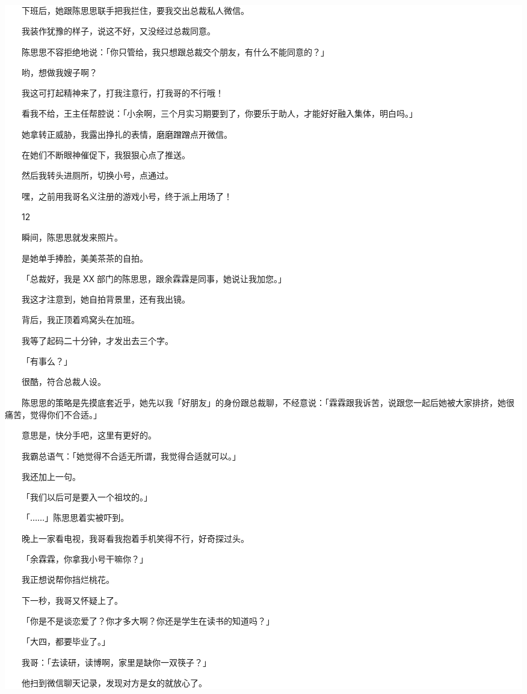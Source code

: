 &emsp;&emsp;下班后，她跟陈思思联手把我拦住，要我交出总裁私人微信。  
  
&emsp;&emsp;我装作犹豫的样子，说这不好，又没经过总裁同意。  
  
&emsp;&emsp;陈思思不容拒绝地说：「你只管给，我只想跟总裁交个朋友，有什么不能同意的？」  
  
&emsp;&emsp;哟，想做我嫂子啊？  
  
&emsp;&emsp;我这可打起精神来了，打我注意行，打我哥的不行哦！  
  
&emsp;&emsp;看我不给，王主任帮腔说：「小余啊，三个月实习期要到了，你要乐于助人，才能好好融入集体，明白吗。」  
  
&emsp;&emsp;她拿转正威胁，我露出挣扎的表情，磨磨蹭蹭点开微信。  
  
&emsp;&emsp;在她们不断眼神催促下，我狠狠心点了推送。  
  
&emsp;&emsp;然后我转头进厕所，切换小号，点通过。  
  
&emsp;&emsp;嘿，之前用我哥名义注册的游戏小号，终于派上用场了！  
  
&emsp;&emsp;12  
  
&emsp;&emsp;瞬间，陈思思就发来照片。  
  
&emsp;&emsp;是她单手捧脸，美美茶茶的自拍。  
  
&emsp;&emsp;「总裁好，我是 XX 部门的陈思思，跟余霖霖是同事，她说让我加您。」  
  
&emsp;&emsp;我这才注意到，她自拍背景里，还有我出镜。  
  
&emsp;&emsp;背后，我正顶着鸡窝头在加班。  
  
&emsp;&emsp;我等了起码二十分钟，才发出去三个字。  
  
&emsp;&emsp;「有事么？」  
  
&emsp;&emsp;很酷，符合总裁人设。  
  
&emsp;&emsp;陈思思的策略是先摸底套近乎，她先以我「好朋友」的身份跟总裁聊，不经意说：「霖霖跟我诉苦，说跟您一起后她被大家排挤，她很痛苦，觉得你们不合适。」  
  
&emsp;&emsp;意思是，快分手吧，这里有更好的。  
  
&emsp;&emsp;我霸总语气：「她觉得不合适无所谓，我觉得合适就可以。」  
  
&emsp;&emsp;我还加上一句。  
  
&emsp;&emsp;「我们以后可是要入一个祖坟的。」  
  
&emsp;&emsp;「……」陈思思着实被吓到。  
  
&emsp;&emsp;晚上一家看电视，我哥看我抱着手机笑得不行，好奇探过头。  
  
&emsp;&emsp;「余霖霖，你拿我小号干嘛你？」  
  
&emsp;&emsp;我正想说帮你挡烂桃花。  
  
&emsp;&emsp;下一秒，我哥又怀疑上了。  
  
&emsp;&emsp;「你是不是谈恋爱了？你才多大啊？你还是学生在读书的知道吗？」  
  
&emsp;&emsp;「大四，都要毕业了。」  
  
&emsp;&emsp;我哥：「去读研，读博啊，家里是缺你一双筷子？」  
  
&emsp;&emsp;他扫到微信聊天记录，发现对方是女的就放心了。  
  